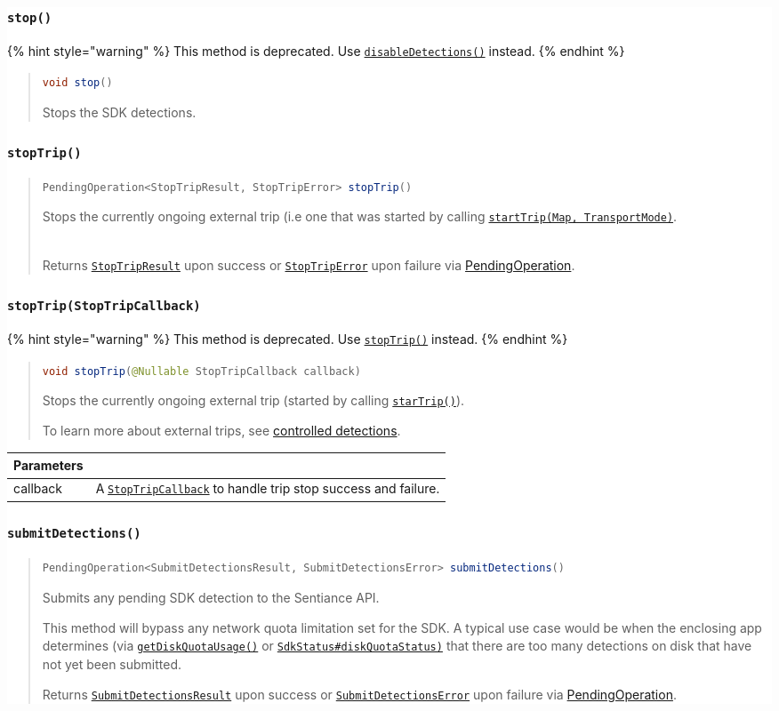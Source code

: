 ### `stop()`

{% hint style="warning" %}
This method is deprecated. Use [`disableDetections()`](sentiance.md.md#disabledetections) instead.
{% endhint %}

> ```java
> void stop()
> ```
>
> Stops the SDK detections.

### `stopTrip()`

> ```java
> PendingOperation<StopTripResult, StopTripError> stopTrip()
> ```
>
> Stops the currently ongoing external trip (i.e one that was started by calling [`startTrip(Map, TransportMode)`](sentiance.md.md#starttrip-map-transportmode).
>
> \
> Returns [`StopTripResult`](stoptripresult.md) upon success or [`StopTripError`](stoptriperror/) upon failure via [PendingOperation](pendingoperation/).

### `stopTrip(StopTripCallback)`

{% hint style="warning" %}
This method is deprecated. Use [`stopTrip()`](sentiance.md.md#stoptrip) instead.
{% endhint %}

> ```java
> void stopTrip(@Nullable StopTripCallback callback)
> ```
>
> Stops the currently ongoing external trip (started by calling [`starTrip()`](sentiance.md.md#starttrip-map-transportmode-starttripcallback)).
>
> To learn more about external trips, see [controlled detections](../../appendix/controlled-detections/).

| Parameters |                                                                                           |
| ---------- | ----------------------------------------------------------------------------------------- |
| callback   | A [`StopTripCallback`](trip/stoptripcallback.md) to handle trip stop success and failure. |

### `submitDetections()`

> ```java
> PendingOperation<SubmitDetectionsResult, SubmitDetectionsError> submitDetections()
> ```
>
> Submits any pending SDK detection to the Sentiance API.
>
> This method will bypass any network quota limitation set for the SDK. A typical use case would be when the enclosing app determines (via [`getDiskQuotaUsage()`](sentiance.md.md#getdiskquotausage) or [`SdkStatus#diskQuotaStatus)`](sdkstatus/#diskquotastatus) that there are too many detections on disk that have not yet been submitted.
>
> Returns [`SubmitDetectionsResult`](submitdetectionsresult.md) upon success or [`SubmitDetectionsError`](submitdetectionserror/) upon failure via [PendingOperation](pendingoperation/).
